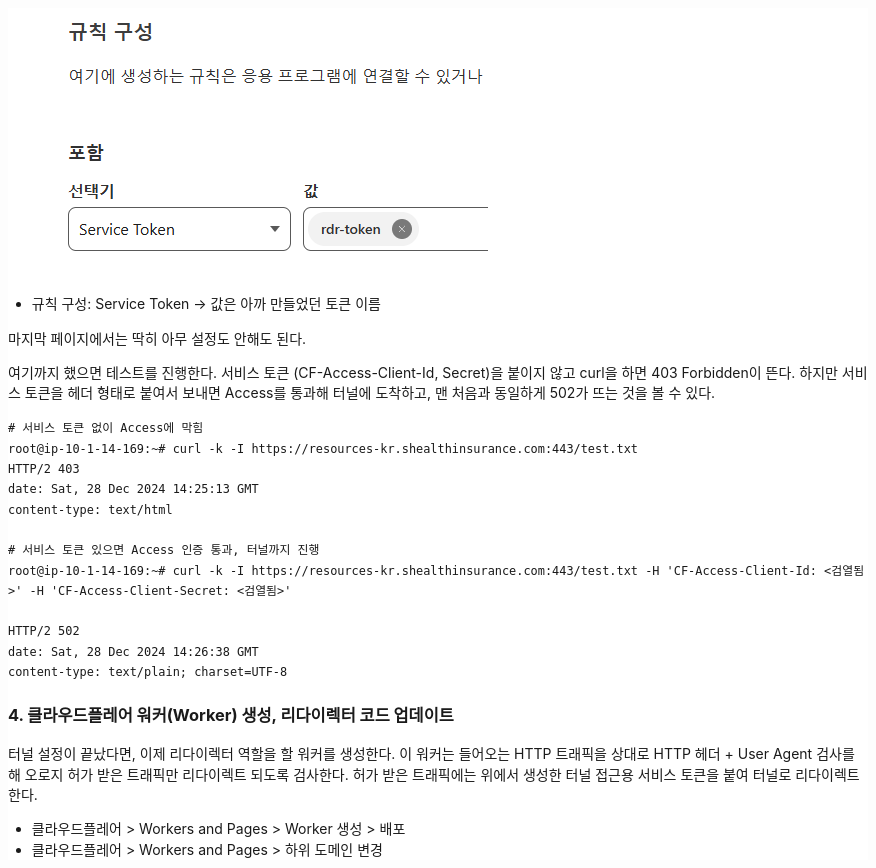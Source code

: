 <figure><img src="../.gitbook/assets/6-access-3.png" alt=""><figcaption></figcaption></figure>

* 규칙 구성: Service Token -> 값은 아까 만들었던 토큰 이름

마지막 페이지에서는 딱히 아무 설정도 안해도 된다.

여기까지 했으면 테스트를 진행한다. 서비스 토큰 (CF-Access-Client-Id, Secret)을 붙이지 않고 curl을 하면 403 Forbidden이 뜬다. 하지만 서비스 토큰을 헤더 형태로 붙여서 보내면 Access를 통과해 터널에 도착하고, 맨 처음과 동일하게 502가 뜨는 것을 볼 수 있다.

```
# 서비스 토큰 없이 Access에 막힘 
root@ip-10-1-14-169:~# curl -k -I https://resources-kr.shealthinsurance.com:443/test.txt                                                               
HTTP/2 403 
date: Sat, 28 Dec 2024 14:25:13 GMT
content-type: text/html

# 서비스 토큰 있으면 Access 인증 통과, 터널까지 진행 
root@ip-10-1-14-169:~# curl -k -I https://resources-kr.shealthinsurance.com:443/test.txt -H 'CF-Access-Client-Id: <검열됨>' -H 'CF-Access-Client-Secret: <검열됨>'

HTTP/2 502 
date: Sat, 28 Dec 2024 14:26:38 GMT
content-type: text/plain; charset=UTF-8
```

### 4. 클라우드플레어 워커(Worker) 생성, 리다이렉터 코드 업데이트

터널 설정이 끝났다면, 이제 리다이렉터 역할을 할 워커를 생성한다. 이 워커는 들어오는 HTTP 트래픽을 상대로 HTTP 헤더 + User Agent 검사를 해 오로지 허가 받은 트래픽만 리다이렉트 되도록 검사한다. 허가 받은 트래픽에는 위에서 생성한 터널 접근용 서비스 토큰을 붙여 터널로 리다이렉트한다.



* 클라우드플레어 > Workers and Pages > Worker 생성 > 배포
* 클라우드플레어 > Workers and Pages > 하위 도메인 변경
